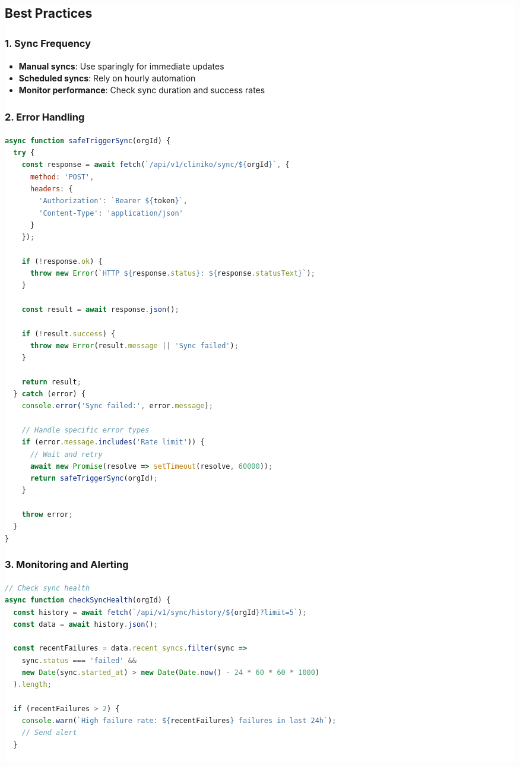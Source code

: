## Best Practices

### 1. Sync Frequency
- **Manual syncs**: Use sparingly for immediate updates
- **Scheduled syncs**: Rely on hourly automation
- **Monitor performance**: Check sync duration and success rates

### 2. Error Handling
```javascript
async function safeTriggerSync(orgId) {
  try {
    const response = await fetch(`/api/v1/cliniko/sync/${orgId}`, {
      method: 'POST',
      headers: {
        'Authorization': `Bearer ${token}`,
        'Content-Type': 'application/json'
      }
    });

    if (!response.ok) {
      throw new Error(`HTTP ${response.status}: ${response.statusText}`);
    }

    const result = await response.json();
    
    if (!result.success) {
      throw new Error(result.message || 'Sync failed');
    }

    return result;
  } catch (error) {
    console.error('Sync failed:', error.message);
    
    // Handle specific error types
    if (error.message.includes('Rate limit')) {
      // Wait and retry
      await new Promise(resolve => setTimeout(resolve, 60000));
      return safeTriggerSync(orgId);
    }
    
    throw error;
  }
}
```

### 3. Monitoring and Alerting

```javascript
// Check sync health
async function checkSyncHealth(orgId) {
  const history = await fetch(`/api/v1/sync/history/${orgId}?limit=5`);
  const data = await history.json();
  
  const recentFailures = data.recent_syncs.filter(sync => 
    sync.status === 'failed' && 
    new Date(sync.started_at) > new Date(Date.now() - 24 * 60 * 60 * 1000)
  ).length;
  
  if (recentFailures > 2) {
    console.warn(`High failure rate: ${recentFailures} failures in last 24h`);
    // Send alert
  }
  
```